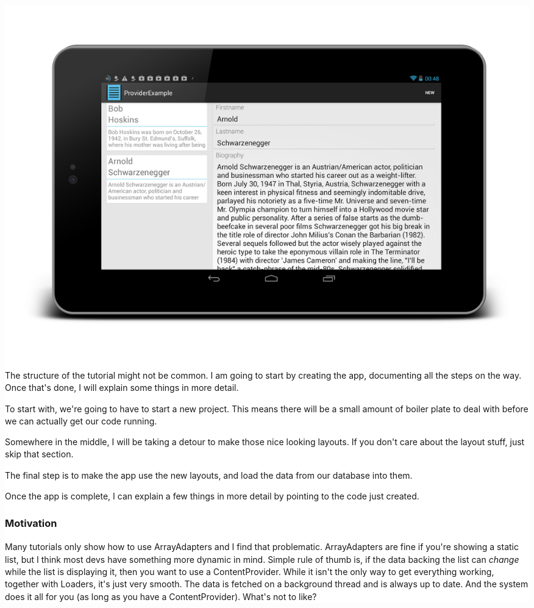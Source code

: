 ![On Nexus7](readme_img/nexus7_framed.png)

The structure of the tutorial might not be common. I am going to start by
creating the app, documenting all the steps on the way. Once that's done,
I will explain some things in more detail.

To start with, we're going to have to start a new project. This means there
will be a small amount of boiler plate to deal with before we can actually
get our code running.

Somewhere in the middle, I will be taking a detour to make those nice looking layouts.
If you don't care about the layout stuff, just skip that section.

The final step is to make the app use the new layouts, and load the data
from our database into them.

Once the app is complete, I can explain a few things in more detail by
pointing to the code just created.


### Motivation
Many tutorials only show how to use ArrayAdapters and I find that problematic.
ArrayAdapters are fine if you're showing a static list, but I think most devs
have something more dynamic in mind. Simple rule of thumb is, if the data
backing the list can *change* while the list is displaying it, then you want
to use a ContentProvider. While it isn't the only way to get everything working,
together with Loaders, it's just very smooth. The data is fetched on a
background thread and is always up to date. And the system does it all
for you (as long as you have a ContentProvider). What's not to like?
